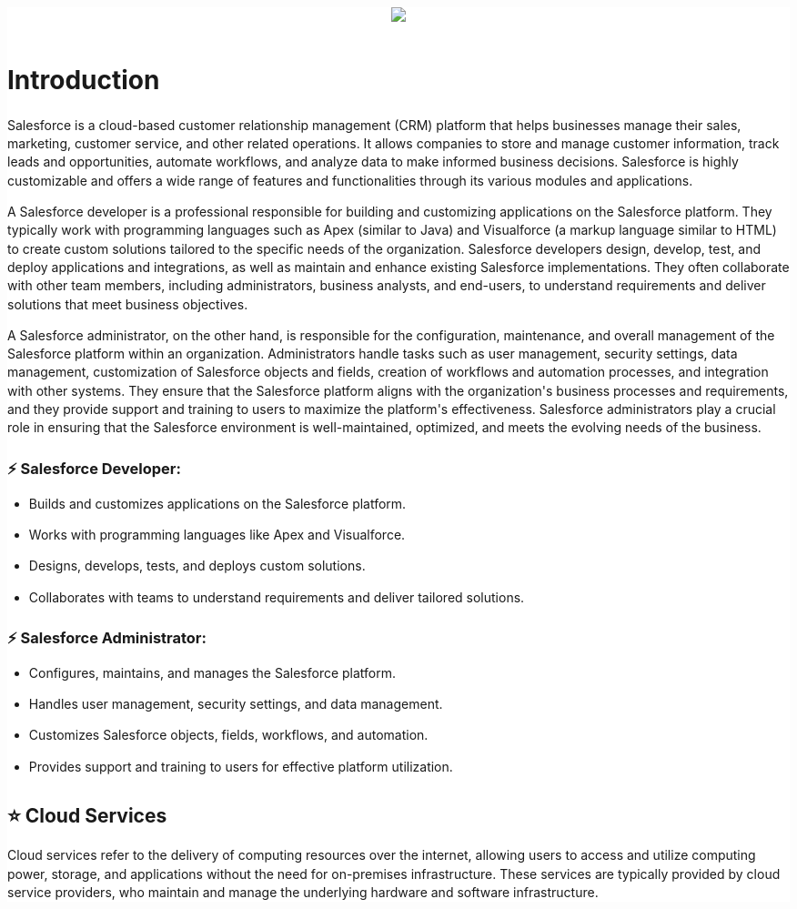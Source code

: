 
<div align="center">
<img src="https://images.ctfassets.net/y6oq7udscnj8/3xpEXD3C5e5zVALsPBdiy/18328ea29291fe7fd662c7f4081cf6ab/Salesforce.png?w=592&h=368&q=50&fm=png"  />
</div>

# Introduction

Salesforce is a cloud-based customer relationship management (CRM) platform that helps businesses manage their sales, marketing, customer service, and other related operations. It allows companies to store and manage customer information, track leads and opportunities, automate workflows, and analyze data to make informed business decisions. Salesforce is highly customizable and offers a wide range of features and functionalities through its various modules and applications.

A Salesforce developer is a professional responsible for building and customizing applications on the Salesforce platform. They typically work with programming languages such as Apex (similar to Java) and Visualforce (a markup language similar to HTML) to create custom solutions tailored to the specific needs of the organization. Salesforce developers design, develop, test, and deploy applications and integrations, as well as maintain and enhance existing Salesforce implementations. They often collaborate with other team members, including administrators, business analysts, and end-users, to understand requirements and deliver solutions that meet business objectives.

A Salesforce administrator, on the other hand, is responsible for the configuration, maintenance, and overall management of the Salesforce platform within an organization. Administrators handle tasks such as user management, security settings, data management, customization of Salesforce objects and fields, creation of workflows and automation processes, and integration with other systems. They ensure that the Salesforce platform aligns with the organization's business processes and requirements, and they provide support and training to users to maximize the platform's effectiveness. Salesforce administrators play a crucial role in ensuring that the Salesforce environment is well-maintained, optimized, and meets the evolving needs of the business.


### ⚡ Salesforce Developer:

* Builds and customizes applications on the Salesforce platform.

* Works with programming languages like Apex and Visualforce.

* Designs, develops, tests, and deploys custom solutions.

* Collaborates with teams to understand requirements and deliver tailored solutions.

### ⚡ Salesforce Administrator:

* Configures, maintains, and manages the Salesforce platform.

* Handles user management, security settings, and data management.

* Customizes Salesforce objects, fields, workflows, and automation.

* Provides support and training to users for effective platform utilization.

## ⭐ Cloud Services

Cloud services refer to the delivery of computing resources over the internet, allowing users to access and utilize computing power, storage, and applications without the need for on-premises infrastructure. These services are typically provided by cloud service providers, who maintain and manage the underlying hardware and software infrastructure.
